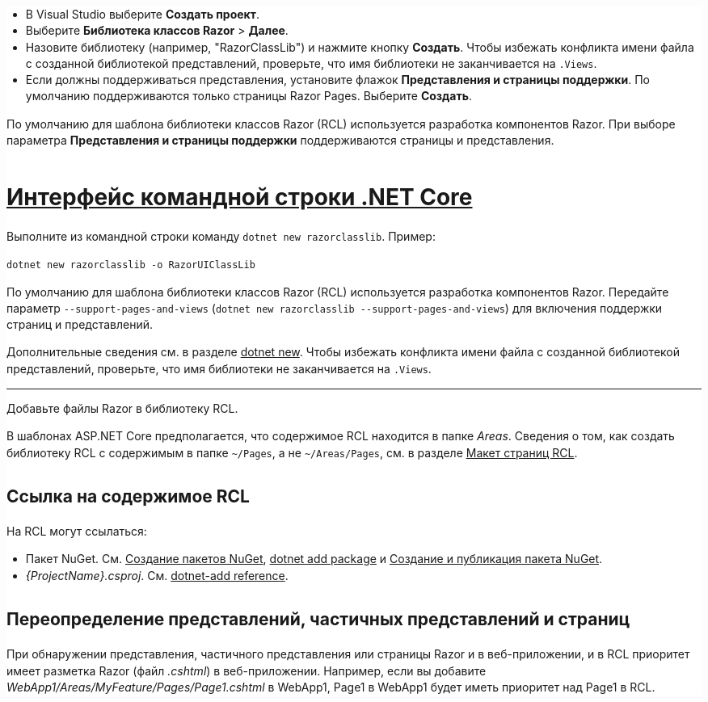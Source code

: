 * В Visual Studio выберите **Создать проект**.
* Выберите **Библиотека классов Razor** > **Далее**.
* Назовите библиотеку (например, "RazorClassLib") и нажмите кнопку **Создать**. Чтобы избежать конфликта имени файла с созданной библиотекой представлений, проверьте, что имя библиотеки не заканчивается на `.Views`.
* Если должны поддерживаться представления, установите флажок **Представления и страницы поддержки**. По умолчанию поддерживаются только страницы Razor Pages. Выберите **Создать**.

По умолчанию для шаблона библиотеки классов Razor (RCL) используется разработка компонентов Razor. При выборе параметра **Представления и страницы поддержки** поддерживаются страницы и представления.

# <a name="net-core-cli"></a>[Интерфейс командной строки .NET Core](#tab/netcore-cli)

Выполните из командной строки команду `dotnet new razorclasslib`. Пример:

```dotnetcli
dotnet new razorclasslib -o RazorUIClassLib
```

По умолчанию для шаблона библиотеки классов Razor (RCL) используется разработка компонентов Razor. Передайте параметр `--support-pages-and-views` (`dotnet new razorclasslib --support-pages-and-views`) для включения поддержки страниц и представлений.

Дополнительные сведения см. в разделе [dotnet new](/dotnet/core/tools/dotnet-new). Чтобы избежать конфликта имени файла с созданной библиотекой представлений, проверьте, что имя библиотеки не заканчивается на `.Views`.

---

Добавьте файлы Razor в библиотеку RCL.

В шаблонах ASP.NET Core предполагается, что содержимое RCL находится в папке *Areas*. Сведения о том, как создать библиотеку RCL с содержимым в папке `~/Pages`, а не `~/Areas/Pages`, см. в разделе [Макет страниц RCL](#rcl-pages-layout).

## <a name="reference-rcl-content"></a>Ссылка на содержимое RCL

На RCL могут ссылаться:

* Пакет NuGet. См. [Создание пакетов NuGet](/nuget/create-packages/creating-a-package), [dotnet add package](/dotnet/core/tools/dotnet-add-package) и [Создание и публикация пакета NuGet](/nuget/quickstart/create-and-publish-a-package-using-visual-studio).
* *{ProjectName}.csproj*. См. [dotnet-add reference](/dotnet/core/tools/dotnet-add-reference).

## <a name="override-views-partial-views-and-pages"></a>Переопределение представлений, частичных представлений и страниц

При обнаружении представления, частичного представления или страницы Razor и в веб-приложении, и в RCL приоритет имеет разметка Razor (файл *.cshtml*) в веб-приложении. Например, если вы добавите *WebApp1/Areas/MyFeature/Pages/Page1.cshtml* в WebApp1, Page1 в WebApp1 будет иметь приоритет над Page1 в RCL.

